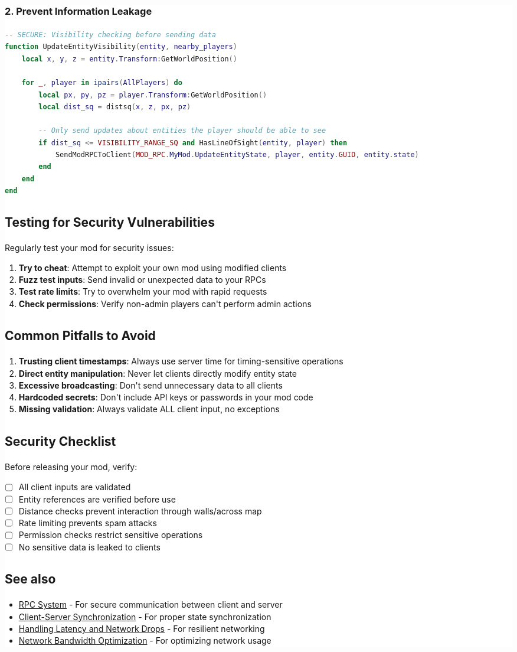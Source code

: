 ### 2. Prevent Information Leakage

```lua
-- SECURE: Visibility checking before sending data
function UpdateEntityVisibility(entity, nearby_players)
    local x, y, z = entity.Transform:GetWorldPosition()
    
    for _, player in ipairs(AllPlayers) do
        local px, py, pz = player.Transform:GetWorldPosition()
        local dist_sq = distsq(x, z, px, pz)
        
        -- Only send updates about entities the player should be able to see
        if dist_sq <= VISIBILITY_RANGE_SQ and HasLineOfSight(entity, player) then
            SendModRPCToClient(MOD_RPC.MyMod.UpdateEntityState, player, entity.GUID, entity.state)
        end
    end
end
```

## Testing for Security Vulnerabilities

Regularly test your mod for security issues:

1. **Try to cheat**: Attempt to exploit your own mod using modified clients
2. **Fuzz test inputs**: Send invalid or unexpected data to your RPCs
3. **Test rate limits**: Try to overwhelm your mod with rapid requests
4. **Check permissions**: Verify non-admin players can't perform admin actions

## Common Pitfalls to Avoid

1. **Trusting client timestamps**: Always use server time for timing-sensitive operations
2. **Direct entity manipulation**: Never let clients directly modify entity state
3. **Excessive broadcasting**: Don't send unnecessary data to all clients
4. **Hardcoded secrets**: Don't include API keys or passwords in your mod code
5. **Missing validation**: Always validate ALL client input, no exceptions

## Security Checklist

Before releasing your mod, verify:

- [ ] All client inputs are validated
- [ ] Entity references are verified before use
- [ ] Distance checks prevent interaction through walls/across map
- [ ] Rate limiting prevents spam attacks
- [ ] Permission checks restrict sensitive operations
- [ ] No sensitive data is leaked to clients

## See also

- [RPC System](rpc-system.md) - For secure communication between client and server
- [Client-Server Synchronization](client-server-synchronization.md) - For proper state synchronization
- [Handling Latency and Network Drops](handling-latency-network-drops.md) - For resilient networking
- [Network Bandwidth Optimization](network-bandwidth-optimization.md) - For optimizing network usage 
